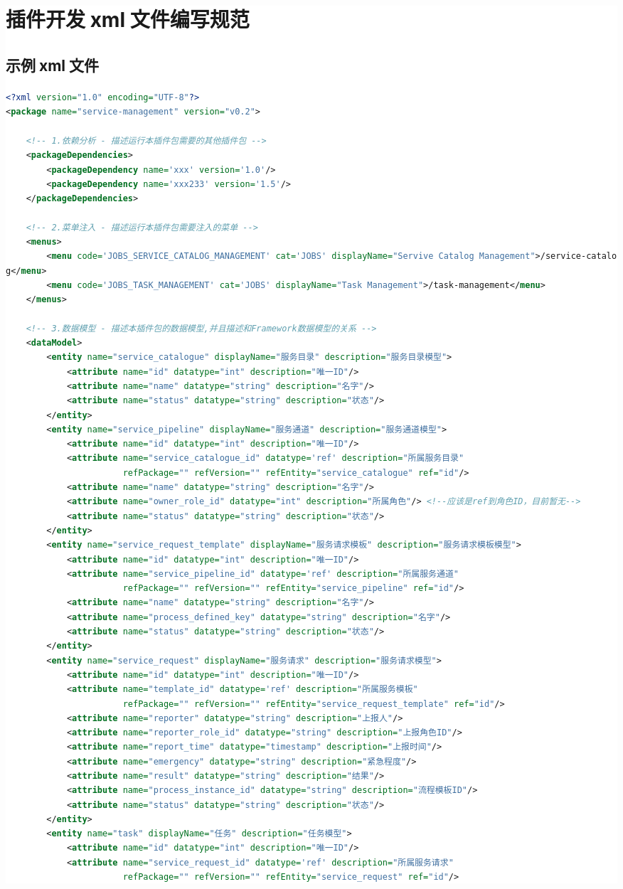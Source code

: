 # 插件开发 xml 文件编写规范

## 示例 xml 文件

```xml
<?xml version="1.0" encoding="UTF-8"?>
<package name="service-management" version="v0.2">

    <!-- 1.依赖分析 - 描述运行本插件包需要的其他插件包 -->
    <packageDependencies>
        <packageDependency name='xxx' version='1.0'/>
        <packageDependency name='xxx233' version='1.5'/>
    </packageDependencies>

    <!-- 2.菜单注入 - 描述运行本插件包需要注入的菜单 -->
    <menus>
        <menu code='JOBS_SERVICE_CATALOG_MANAGEMENT' cat='JOBS' displayName="Servive Catalog Management">/service-catalog</menu>
        <menu code='JOBS_TASK_MANAGEMENT' cat='JOBS' displayName="Task Management">/task-management</menu>
    </menus>

    <!-- 3.数据模型 - 描述本插件包的数据模型,并且描述和Framework数据模型的关系 -->
    <dataModel>
        <entity name="service_catalogue" displayName="服务目录" description="服务目录模型">
            <attribute name="id" datatype="int" description="唯一ID"/>
            <attribute name="name" datatype="string" description="名字"/>
            <attribute name="status" datatype="string" description="状态"/>
        </entity>
        <entity name="service_pipeline" displayName="服务通道" description="服务通道模型">
            <attribute name="id" datatype="int" description="唯一ID"/>
            <attribute name="service_catalogue_id" datatype='ref' description="所属服务目录"
                       refPackage="" refVersion="" refEntity="service_catalogue" ref="id"/>
            <attribute name="name" datatype="string" description="名字"/>
            <attribute name="owner_role_id" datatype="int" description="所属角色"/> <!--应该是ref到角色ID，目前暂无-->
            <attribute name="status" datatype="string" description="状态"/>
        </entity>
        <entity name="service_request_template" displayName="服务请求模板" description="服务请求模板模型">
            <attribute name="id" datatype="int" description="唯一ID"/>
            <attribute name="service_pipeline_id" datatype='ref' description="所属服务通道"
                       refPackage="" refVersion="" refEntity="service_pipeline" ref="id"/>
            <attribute name="name" datatype="string" description="名字"/>
            <attribute name="process_defined_key" datatype="string" description="名字"/>
            <attribute name="status" datatype="string" description="状态"/>
        </entity>
        <entity name="service_request" displayName="服务请求" description="服务请求模型">
            <attribute name="id" datatype="int" description="唯一ID"/>
            <attribute name="template_id" datatype='ref' description="所属服务模板"
                       refPackage="" refVersion="" refEntity="service_request_template" ref="id"/>
            <attribute name="reporter" datatype="string" description="上报人"/>
            <attribute name="reporter_role_id" datatype="string" description="上报角色ID"/>
            <attribute name="report_time" datatype="timestamp" description="上报时间"/>
            <attribute name="emergency" datatype="string" description="紧急程度"/>
            <attribute name="result" datatype="string" description="结果"/>
            <attribute name="process_instance_id" datatype="string" description="流程模板ID"/>
            <attribute name="status" datatype="string" description="状态"/>
        </entity>
        <entity name="task" displayName="任务" description="任务模型">
            <attribute name="id" datatype="int" description="唯一ID"/>
            <attribute name="service_request_id" datatype='ref' description="所属服务请求"
                       refPackage="" refVersion="" refEntity="service_request" ref="id"/>
```